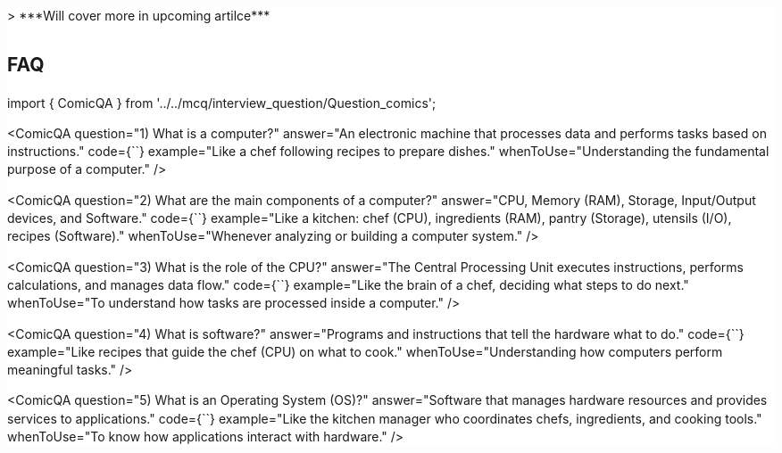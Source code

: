   </TabItem>
</Tabs>
> ***Will cover more in upcoming artilce***

<div>
  <AdBanner />
</div>


## FAQ

import { ComicQA } from '../../mcq/interview_question/Question_comics';

<ComicQA
  question="1) What is a computer?"
  answer="An electronic machine that processes data and performs tasks based on instructions."
  code={``}
  example="Like a chef following recipes to prepare dishes."
  whenToUse="Understanding the fundamental purpose of a computer."
/>

<ComicQA
  question="2) What are the main components of a computer?"
  answer="CPU, Memory (RAM), Storage, Input/Output devices, and Software."
  code={``}
  example="Like a kitchen: chef (CPU), ingredients (RAM), pantry (Storage), utensils (I/O), recipes (Software)."
  whenToUse="Whenever analyzing or building a computer system."
/>

<ComicQA
  question="3) What is the role of the CPU?"
  answer="The Central Processing Unit executes instructions, performs calculations, and manages data flow."
  code={``}
  example="Like the brain of a chef, deciding what steps to do next."
  whenToUse="To understand how tasks are processed inside a computer."
/>

<ComicQA
  question="4) What is software?"
  answer="Programs and instructions that tell the hardware what to do."
  code={``}
  example="Like recipes that guide the chef (CPU) on what to cook."
  whenToUse="Understanding how computers perform meaningful tasks."
/>

<ComicQA
  question="5) What is an Operating System (OS)?"
  answer="Software that manages hardware resources and provides services to applications."
  code={``}
  example="Like the kitchen manager who coordinates chefs, ingredients, and cooking tools."
  whenToUse="To know how applications interact with hardware."
/>
